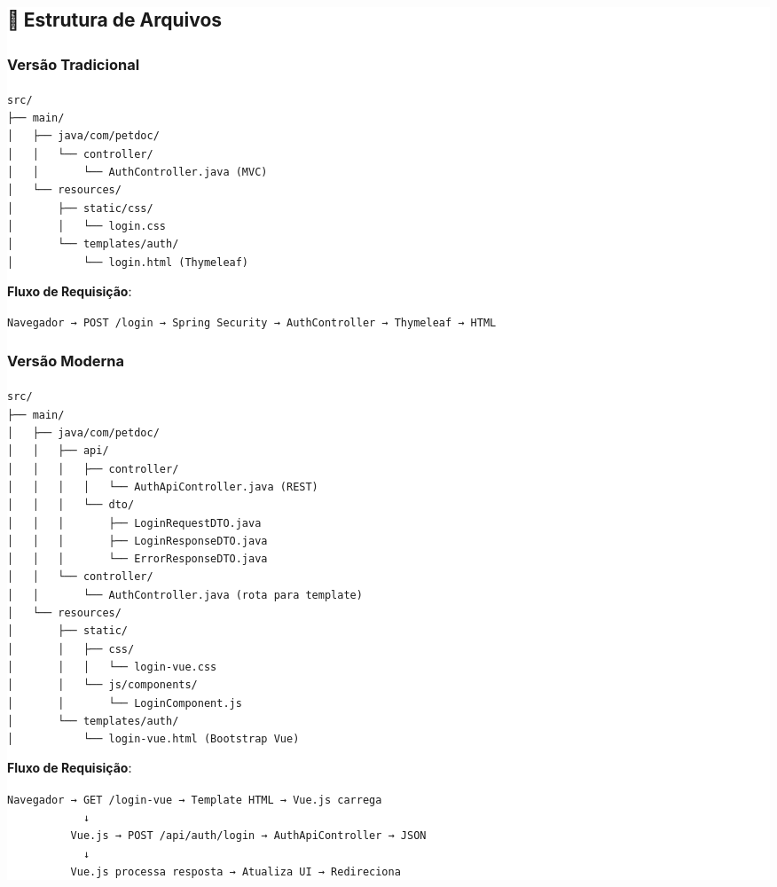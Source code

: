 ## 📁 Estrutura de Arquivos

### Versão Tradicional

```
src/
├── main/
│   ├── java/com/petdoc/
│   │   └── controller/
│   │       └── AuthController.java (MVC)
│   └── resources/
│       ├── static/css/
│       │   └── login.css
│       └── templates/auth/
│           └── login.html (Thymeleaf)
```

**Fluxo de Requisição**:
```
Navegador → POST /login → Spring Security → AuthController → Thymeleaf → HTML
```

### Versão Moderna

```
src/
├── main/
│   ├── java/com/petdoc/
│   │   ├── api/
│   │   │   ├── controller/
│   │   │   │   └── AuthApiController.java (REST)
│   │   │   └── dto/
│   │   │       ├── LoginRequestDTO.java
│   │   │       ├── LoginResponseDTO.java
│   │   │       └── ErrorResponseDTO.java
│   │   └── controller/
│   │       └── AuthController.java (rota para template)
│   └── resources/
│       ├── static/
│       │   ├── css/
│       │   │   └── login-vue.css
│       │   └── js/components/
│       │       └── LoginComponent.js
│       └── templates/auth/
│           └── login-vue.html (Bootstrap Vue)
```

**Fluxo de Requisição**:
```
Navegador → GET /login-vue → Template HTML → Vue.js carrega
            ↓
          Vue.js → POST /api/auth/login → AuthApiController → JSON
            ↓
          Vue.js processa resposta → Atualiza UI → Redireciona
```
